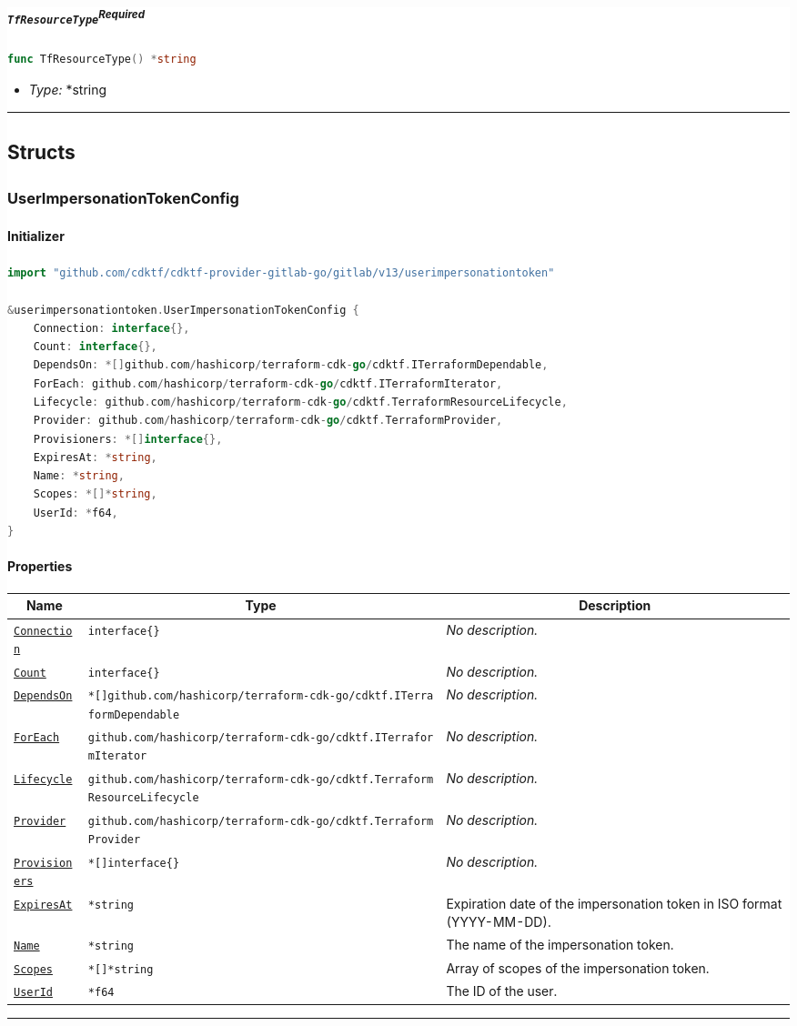 
##### `TfResourceType`<sup>Required</sup> <a name="TfResourceType" id="@cdktf/provider-gitlab.userImpersonationToken.UserImpersonationToken.property.tfResourceType"></a>

```go
func TfResourceType() *string
```

- *Type:* *string

---

## Structs <a name="Structs" id="Structs"></a>

### UserImpersonationTokenConfig <a name="UserImpersonationTokenConfig" id="@cdktf/provider-gitlab.userImpersonationToken.UserImpersonationTokenConfig"></a>

#### Initializer <a name="Initializer" id="@cdktf/provider-gitlab.userImpersonationToken.UserImpersonationTokenConfig.Initializer"></a>

```go
import "github.com/cdktf/cdktf-provider-gitlab-go/gitlab/v13/userimpersonationtoken"

&userimpersonationtoken.UserImpersonationTokenConfig {
	Connection: interface{},
	Count: interface{},
	DependsOn: *[]github.com/hashicorp/terraform-cdk-go/cdktf.ITerraformDependable,
	ForEach: github.com/hashicorp/terraform-cdk-go/cdktf.ITerraformIterator,
	Lifecycle: github.com/hashicorp/terraform-cdk-go/cdktf.TerraformResourceLifecycle,
	Provider: github.com/hashicorp/terraform-cdk-go/cdktf.TerraformProvider,
	Provisioners: *[]interface{},
	ExpiresAt: *string,
	Name: *string,
	Scopes: *[]*string,
	UserId: *f64,
}
```

#### Properties <a name="Properties" id="Properties"></a>

| **Name** | **Type** | **Description** |
| --- | --- | --- |
| <code><a href="#@cdktf/provider-gitlab.userImpersonationToken.UserImpersonationTokenConfig.property.connection">Connection</a></code> | <code>interface{}</code> | *No description.* |
| <code><a href="#@cdktf/provider-gitlab.userImpersonationToken.UserImpersonationTokenConfig.property.count">Count</a></code> | <code>interface{}</code> | *No description.* |
| <code><a href="#@cdktf/provider-gitlab.userImpersonationToken.UserImpersonationTokenConfig.property.dependsOn">DependsOn</a></code> | <code>*[]github.com/hashicorp/terraform-cdk-go/cdktf.ITerraformDependable</code> | *No description.* |
| <code><a href="#@cdktf/provider-gitlab.userImpersonationToken.UserImpersonationTokenConfig.property.forEach">ForEach</a></code> | <code>github.com/hashicorp/terraform-cdk-go/cdktf.ITerraformIterator</code> | *No description.* |
| <code><a href="#@cdktf/provider-gitlab.userImpersonationToken.UserImpersonationTokenConfig.property.lifecycle">Lifecycle</a></code> | <code>github.com/hashicorp/terraform-cdk-go/cdktf.TerraformResourceLifecycle</code> | *No description.* |
| <code><a href="#@cdktf/provider-gitlab.userImpersonationToken.UserImpersonationTokenConfig.property.provider">Provider</a></code> | <code>github.com/hashicorp/terraform-cdk-go/cdktf.TerraformProvider</code> | *No description.* |
| <code><a href="#@cdktf/provider-gitlab.userImpersonationToken.UserImpersonationTokenConfig.property.provisioners">Provisioners</a></code> | <code>*[]interface{}</code> | *No description.* |
| <code><a href="#@cdktf/provider-gitlab.userImpersonationToken.UserImpersonationTokenConfig.property.expiresAt">ExpiresAt</a></code> | <code>*string</code> | Expiration date of the impersonation token in ISO format (YYYY-MM-DD). |
| <code><a href="#@cdktf/provider-gitlab.userImpersonationToken.UserImpersonationTokenConfig.property.name">Name</a></code> | <code>*string</code> | The name of the impersonation token. |
| <code><a href="#@cdktf/provider-gitlab.userImpersonationToken.UserImpersonationTokenConfig.property.scopes">Scopes</a></code> | <code>*[]*string</code> | Array of scopes of the impersonation token. |
| <code><a href="#@cdktf/provider-gitlab.userImpersonationToken.UserImpersonationTokenConfig.property.userId">UserId</a></code> | <code>*f64</code> | The ID of the user. |

---